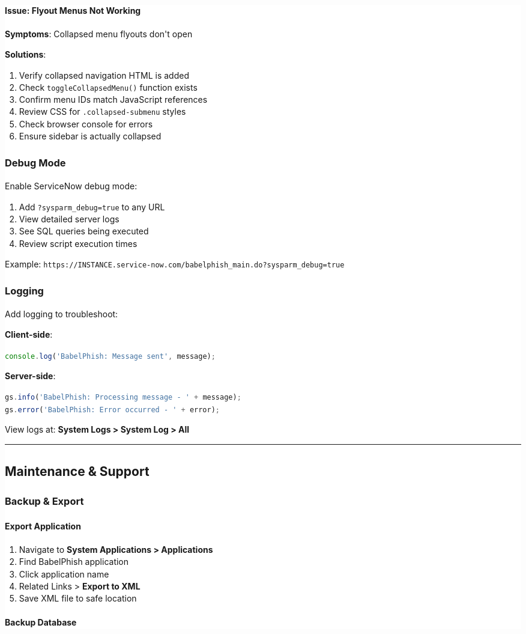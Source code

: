 #### Issue: Flyout Menus Not Working

**Symptoms**: Collapsed menu flyouts don't open

**Solutions**:
1. Verify collapsed navigation HTML is added
2. Check `toggleCollapsedMenu()` function exists
3. Confirm menu IDs match JavaScript references
4. Review CSS for `.collapsed-submenu` styles
5. Check browser console for errors
6. Ensure sidebar is actually collapsed

### Debug Mode

Enable ServiceNow debug mode:

1. Add `?sysparm_debug=true` to any URL
2. View detailed server logs
3. See SQL queries being executed
4. Review script execution times

Example: `https://INSTANCE.service-now.com/babelphish_main.do?sysparm_debug=true`

### Logging

Add logging to troubleshoot:

**Client-side**:
```javascript
console.log('BabelPhish: Message sent', message);
```

**Server-side**:
```javascript
gs.info('BabelPhish: Processing message - ' + message);
gs.error('BabelPhish: Error occurred - ' + error);
```

View logs at: **System Logs > System Log > All**

---

## Maintenance & Support

### Backup & Export

#### Export Application

1. Navigate to **System Applications > Applications**
2. Find BabelPhish application
3. Click application name
4. Related Links > **Export to XML**
5. Save XML file to safe location

#### Backup Database
